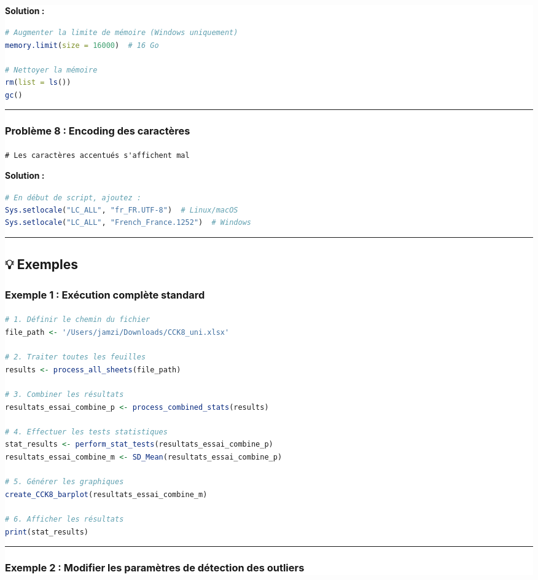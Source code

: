 **Solution :**
```r
# Augmenter la limite de mémoire (Windows uniquement)
memory.limit(size = 16000)  # 16 Go

# Nettoyer la mémoire
rm(list = ls())
gc()
```

---

### Problème 8 : Encoding des caractères
```
# Les caractères accentués s'affichent mal
```

**Solution :**
```r
# En début de script, ajoutez :
Sys.setlocale("LC_ALL", "fr_FR.UTF-8")  # Linux/macOS
Sys.setlocale("LC_ALL", "French_France.1252")  # Windows
```

---

## 💡 Exemples

### Exemple 1 : Exécution complète standard

```r
# 1. Définir le chemin du fichier
file_path <- '/Users/jamzi/Downloads/CCK8_uni.xlsx'

# 2. Traiter toutes les feuilles
results <- process_all_sheets(file_path)

# 3. Combiner les résultats
resultats_essai_combine_p <- process_combined_stats(results)

# 4. Effectuer les tests statistiques
stat_results <- perform_stat_tests(resultats_essai_combine_p)
resultats_essai_combine_m <- SD_Mean(resultats_essai_combine_p)

# 5. Générer les graphiques
create_CCK8_barplot(resultats_essai_combine_m)

# 6. Afficher les résultats
print(stat_results)
```

---

### Exemple 2 : Modifier les paramètres de détection des outliers
